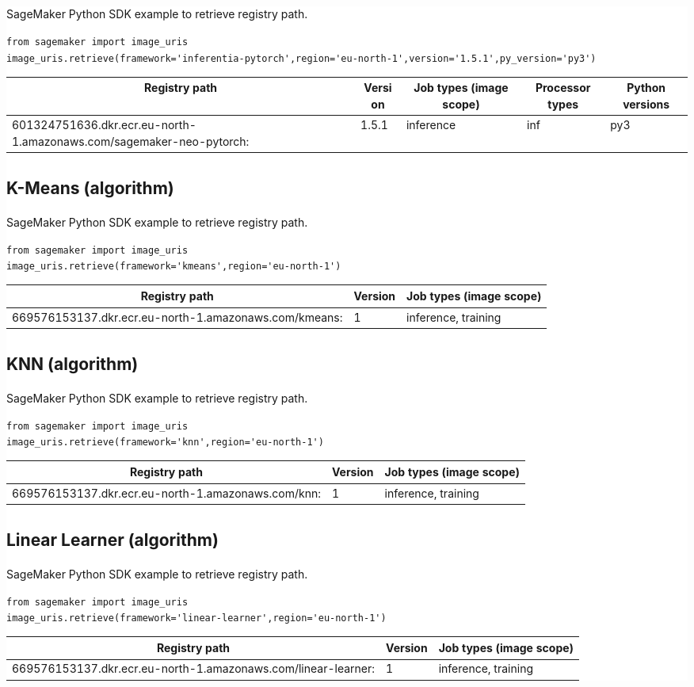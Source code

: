 SageMaker Python SDK example to retrieve registry path\.

```
from sagemaker import image_uris
image_uris.retrieve(framework='inferentia-pytorch',region='eu-north-1',version='1.5.1',py_version='py3')
```


| Registry path | Version | Job types \(image scope\) | Processor types | Python versions | 
| --- | --- | --- | --- | --- | 
| 601324751636\.dkr\.ecr\.eu\-north\-1\.amazonaws\.com/sagemaker\-neo\-pytorch:<tag> | 1\.5\.1 | inference | inf | py3 | 

## K\-Means \(algorithm\)<a name="kmeans-eu-north-1.title"></a>

SageMaker Python SDK example to retrieve registry path\.

```
from sagemaker import image_uris
image_uris.retrieve(framework='kmeans',region='eu-north-1')
```


| Registry path | Version | Job types \(image scope\) | 
| --- | --- | --- | 
| 669576153137\.dkr\.ecr\.eu\-north\-1\.amazonaws\.com/kmeans:<tag> | 1 | inference, training | 

## KNN \(algorithm\)<a name="knn-eu-north-1.title"></a>

SageMaker Python SDK example to retrieve registry path\.

```
from sagemaker import image_uris
image_uris.retrieve(framework='knn',region='eu-north-1')
```


| Registry path | Version | Job types \(image scope\) | 
| --- | --- | --- | 
| 669576153137\.dkr\.ecr\.eu\-north\-1\.amazonaws\.com/knn:<tag> | 1 | inference, training | 

## Linear Learner \(algorithm\)<a name="linear-learner-eu-north-1.title"></a>

SageMaker Python SDK example to retrieve registry path\.

```
from sagemaker import image_uris
image_uris.retrieve(framework='linear-learner',region='eu-north-1')
```


| Registry path | Version | Job types \(image scope\) | 
| --- | --- | --- | 
| 669576153137\.dkr\.ecr\.eu\-north\-1\.amazonaws\.com/linear\-learner:<tag> | 1 | inference, training | 
